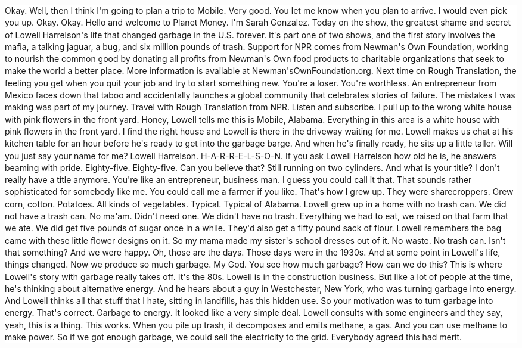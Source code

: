 Okay. Well, then I think I'm going to plan a trip to Mobile.
Very good. You let me know when you plan to arrive. I would even pick you up. Okay.
Okay.
Hello and welcome to Planet Money. I'm Sarah Gonzalez.
Today on the show, the greatest shame and secret of Lowell Harrelson's life that changed garbage in the U.S. forever.
It's part one of two shows, and the first story involves the mafia, a talking jaguar, a bug, and six million pounds of trash.
Support for NPR comes from Newman's Own Foundation, working to nourish the common good by donating all profits from Newman's Own food products to charitable organizations that seek to make the world a better place.
More information is available at Newman'sOwnFoundation.org.
Next time on Rough Translation, the feeling you get when you quit your job and try to start something new.
You're a loser. You're worthless.
An entrepreneur from Mexico faces down that taboo and accidentally launches a global community that celebrates stories of failure.
The mistakes I was making was part of my journey.
Travel with Rough Translation from NPR. Listen and subscribe.
I pull up to the wrong white house with pink flowers in the front yard.
Honey, Lowell tells me this is Mobile, Alabama.
Everything in this area is a white house with pink flowers in the front yard.
I find the right house and Lowell is there in the driveway waiting for me.
Lowell makes us chat at his kitchen table for an hour before he's ready to get into the garbage barge.
And when he's finally ready, he sits up a little taller.
Will you just say your name for me?
Lowell Harrelson. H-A-R-R-E-L-S-O-N.
If you ask Lowell Harrelson how old he is, he answers beaming with pride. Eighty-five.
Eighty-five. Can you believe that? Still running on two cylinders.
And what is your title?
I don't really have a title anymore.
You're like an entrepreneur, business man.
I guess you could call it that. That sounds rather sophisticated for somebody like me.
You could call me a farmer if you like. That's how I grew up.
They were sharecroppers. Grew corn, cotton.
Potatoes. All kinds of vegetables. Typical. Typical of Alabama.
Lowell grew up in a home with no trash can.
We did not have a trash can. No ma'am. Didn't need one. We didn't have no trash.
Everything we had to eat, we raised on that farm that we ate.
We did get five pounds of sugar once in a while.
They'd also get a fifty pound sack of flour.
Lowell remembers the bag came with these little flower designs on it.
So my mama made my sister's school dresses out of it.
No waste. No trash can.
Isn't that something? And we were happy.
Oh, those are the days.
Those days were in the 1930s.
And at some point in Lowell's life, things changed.
Now we produce so much garbage.
My God. You see how much garbage?
How can we do this?
This is where Lowell's story with garbage really takes off.
It's the 80s. Lowell is in the construction business.
But like a lot of people at the time, he's thinking about alternative energy.
And he hears about a guy in Westchester, New York, who was turning garbage into energy.
And Lowell thinks all that stuff that I hate, sitting in landfills, has this hidden use.
So your motivation was to turn garbage into energy.
That's correct. Garbage to energy. It looked like a very simple deal.
Lowell consults with some engineers and they say, yeah, this is a thing. This works.
When you pile up trash, it decomposes and emits methane, a gas.
And you can use methane to make power.
So if we got enough garbage, we could sell the electricity to the grid.
Everybody agreed this had merit.